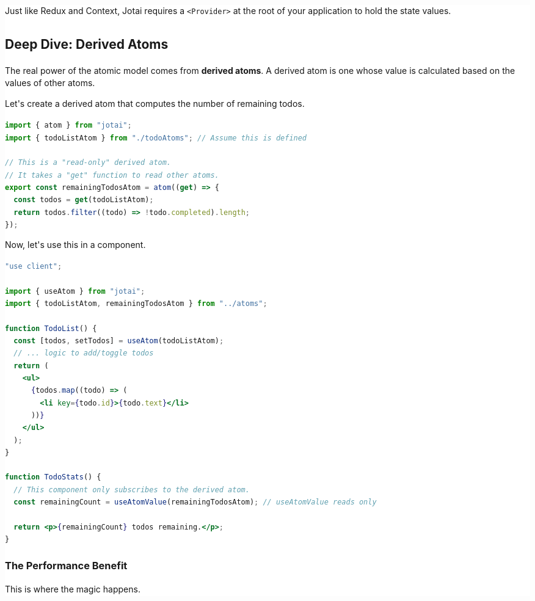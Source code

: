 Just like Redux and Context, Jotai requires a `<Provider>` at the root of your application to hold the state values.

## Deep Dive: Derived Atoms

The real power of the atomic model comes from **derived atoms**. A derived atom is one whose value is calculated based on the values of other atoms.

Let's create a derived atom that computes the number of remaining todos.

```javascript
import { atom } from "jotai";
import { todoListAtom } from "./todoAtoms"; // Assume this is defined

// This is a "read-only" derived atom.
// It takes a "get" function to read other atoms.
export const remainingTodosAtom = atom((get) => {
  const todos = get(todoListAtom);
  return todos.filter((todo) => !todo.completed).length;
});
```

Now, let's use this in a component.

```jsx
"use client";

import { useAtom } from "jotai";
import { todoListAtom, remainingTodosAtom } from "../atoms";

function TodoList() {
  const [todos, setTodos] = useAtom(todoListAtom);
  // ... logic to add/toggle todos
  return (
    <ul>
      {todos.map((todo) => (
        <li key={todo.id}>{todo.text}</li>
      ))}
    </ul>
  );
}

function TodoStats() {
  // This component only subscribes to the derived atom.
  const remainingCount = useAtomValue(remainingTodosAtom); // useAtomValue reads only

  return <p>{remainingCount} todos remaining.</p>;
}
```

### The Performance Benefit

This is where the magic happens.
